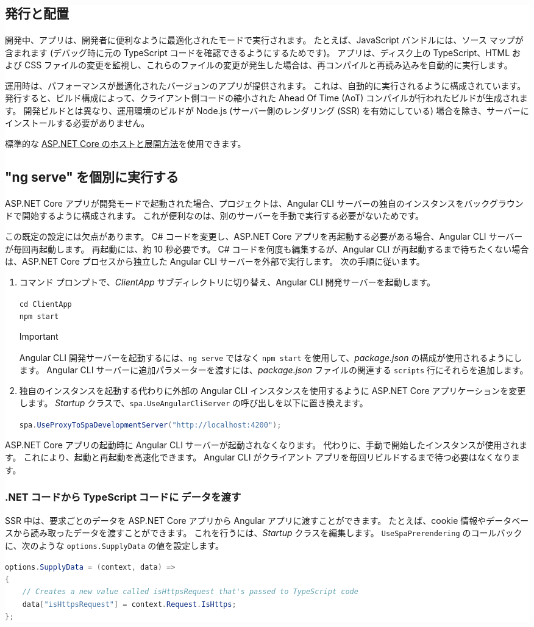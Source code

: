 ## <a name="publish-and-deploy"></a>発行と配置

開発中、アプリは、開発者に便利なように最適化されたモードで実行されます。 たとえば、JavaScript バンドルには、ソース マップが含まれます (デバッグ時に元の TypeScript コードを確認できるようにするためです)。 アプリは、ディスク上の TypeScript、HTML および CSS ファイルの変更を監視し、これらのファイルの変更が発生した場合は、再コンパイルと再読み込みを自動的に実行します。

運用時は、パフォーマンスが最適化されたバージョンのアプリが提供されます。 これは、自動的に実行されるように構成されています。 発行すると、ビルド構成によって、クライアント側コードの縮小された Ahead Of Time (AoT) コンパイルが行われたビルドが生成されます。 開発ビルドとは異なり、運用環境のビルドが Node.js (サーバー側のレンダリング (SSR) を有効にしている) 場合を除き、サーバーにインストールする必要がありません。

標準的な [ASP.NET Core のホストと展開方法](xref:host-and-deploy/index)を使用できます。

## <a name="run-ng-serve-independently"></a>"ng serve" を個別に実行する

ASP.NET Core アプリが開発モードで起動された場合、プロジェクトは、Angular CLI サーバーの独自のインスタンスをバックグラウンドで開始するように構成されます。 これが便利なのは、別のサーバーを手動で実行する必要がないためです。

この既定の設定には欠点があります。 C# コードを変更し、ASP.NET Core アプリを再起動する必要がある場合、Angular CLI サーバーが毎回再起動します。 再起動には、約 10 秒必要です。 C# コードを何度も編集するが、Angular CLI が再起動するまで待ちたくない場合は、ASP.NET Core プロセスから独立した Angular CLI サーバーを外部で実行します。 次の手順に従います。

1. コマンド プロンプトで、*ClientApp* サブディレクトリに切り替え、Angular CLI 開発サーバーを起動します。

    ```console
    cd ClientApp
    npm start
    ```

    > [!IMPORTANT]
    > Angular CLI 開発サーバーを起動するには、`ng serve` ではなく `npm start` を使用して、*package.json* の構成が使用されるようにします。 Angular CLI サーバーに追加パラメーターを渡すには、*package.json* ファイルの関連する `scripts` 行にそれらを追加します。

2. 独自のインスタンスを起動する代わりに外部の Angular CLI インスタンスを使用するように ASP.NET Core アプリケーションを変更します。 *Startup* クラスで、`spa.UseAngularCliServer` の呼び出しを以下に置き換えます。

    ```csharp
    spa.UseProxyToSpaDevelopmentServer("http://localhost:4200");
    ```

ASP.NET Core アプリの起動時に Angular CLI サーバーが起動されなくなります。 代わりに、手動で開始したインスタンスが使用されます。 これにより、起動と再起動を高速化できます。 Angular CLI がクライアント アプリを毎回リビルドするまで待つ必要はなくなります。

### <a name="pass-data-from-net-code-into-typescript-code"></a>.NET コードから TypeScript コードに データを渡す

SSR 中は、要求ごとのデータを ASP.NET Core アプリから Angular アプリに渡すことができます。 たとえば、cookie 情報やデータベースから読み取ったデータを渡すことができます。 これを行うには、*Startup* クラスを編集します。 `UseSpaPrerendering` のコールバックに、次のような `options.SupplyData` の値を設定します。

```csharp
options.SupplyData = (context, data) =>
{
    // Creates a new value called isHttpsRequest that's passed to TypeScript code
    data["isHttpsRequest"] = context.Request.IsHttps;
};
```
